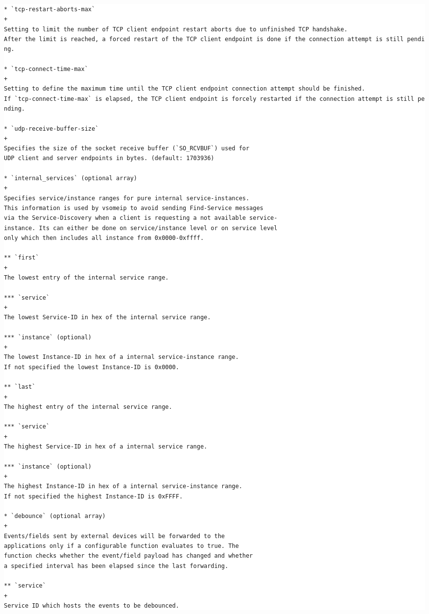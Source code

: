 ~~~~~~~~~~~~
* `tcp-restart-aborts-max`
+
Setting to limit the number of TCP client endpoint restart aborts due to unfinished TCP handshake.
After the limit is reached, a forced restart of the TCP client endpoint is done if the connection attempt is still pending.

* `tcp-connect-time-max`
+
Setting to define the maximum time until the TCP client endpoint connection attempt should be finished.
If `tcp-connect-time-max` is elapsed, the TCP client endpoint is forcely restarted if the connection attempt is still pending.

* `udp-receive-buffer-size`
+
Specifies the size of the socket receive buffer (`SO_RCVBUF`) used for
UDP client and server endpoints in bytes. (default: 1703936)

* `internal_services` (optional array)
+
Specifies service/instance ranges for pure internal service-instances.
This information is used by vsomeip to avoid sending Find-Service messages
via the Service-Discovery when a client is requesting a not available service-
instance. Its can either be done on service/instance level or on service level
only which then includes all instance from 0x0000-0xffff.

** `first`
+
The lowest entry of the internal service range.

*** `service`
+
The lowest Service-ID in hex of the internal service range.

*** `instance` (optional)
+
The lowest Instance-ID in hex of a internal service-instance range.
If not specified the lowest Instance-ID is 0x0000.

** `last`
+
The highest entry of the internal service range.

*** `service`
+
The highest Service-ID in hex of a internal service range.

*** `instance` (optional)
+
The highest Instance-ID in hex of a internal service-instance range.
If not specified the highest Instance-ID is 0xFFFF.

* `debounce` (optional array)
+
Events/fields sent by external devices will be forwarded to the
applications only if a configurable function evaluates to true. The
function checks whether the event/field payload has changed and whether
a specified interval has been elapsed since the last forwarding.

** `service`
+
Service ID which hosts the events to be debounced.

~~~~~~~~~~~~